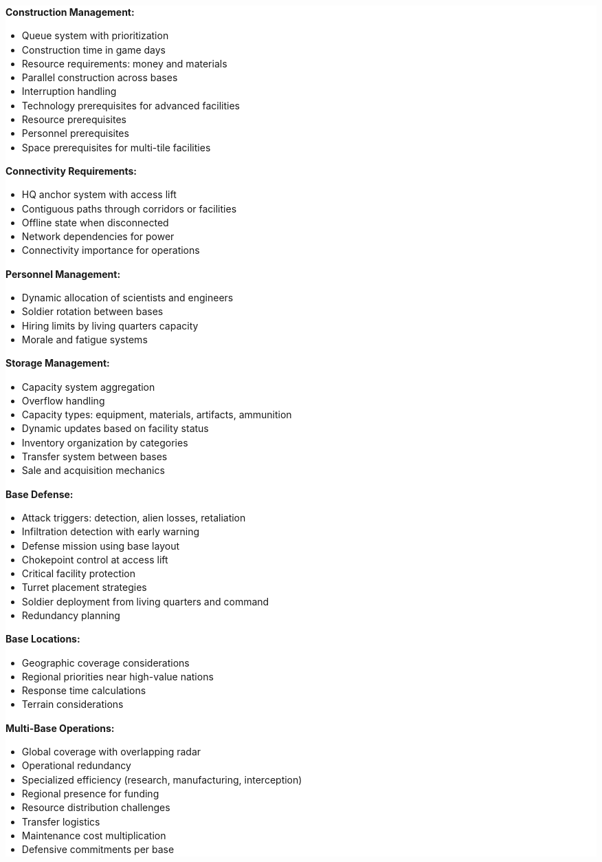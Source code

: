 **Construction Management:**
- Queue system with prioritization
- Construction time in game days
- Resource requirements: money and materials
- Parallel construction across bases
- Interruption handling
- Technology prerequisites for advanced facilities
- Resource prerequisites
- Personnel prerequisites
- Space prerequisites for multi-tile facilities

**Connectivity Requirements:**
- HQ anchor system with access lift
- Contiguous paths through corridors or facilities
- Offline state when disconnected
- Network dependencies for power
- Connectivity importance for operations

**Personnel Management:**
- Dynamic allocation of scientists and engineers
- Soldier rotation between bases
- Hiring limits by living quarters capacity
- Morale and fatigue systems

**Storage Management:**
- Capacity system aggregation
- Overflow handling
- Capacity types: equipment, materials, artifacts, ammunition
- Dynamic updates based on facility status
- Inventory organization by categories
- Transfer system between bases
- Sale and acquisition mechanics

**Base Defense:**
- Attack triggers: detection, alien losses, retaliation
- Infiltration detection with early warning
- Defense mission using base layout
- Chokepoint control at access lift
- Critical facility protection
- Turret placement strategies
- Soldier deployment from living quarters and command
- Redundancy planning

**Base Locations:**
- Geographic coverage considerations
- Regional priorities near high-value nations
- Response time calculations
- Terrain considerations

**Multi-Base Operations:**
- Global coverage with overlapping radar
- Operational redundancy
- Specialized efficiency (research, manufacturing, interception)
- Regional presence for funding
- Resource distribution challenges
- Transfer logistics
- Maintenance cost multiplication
- Defensive commitments per base
